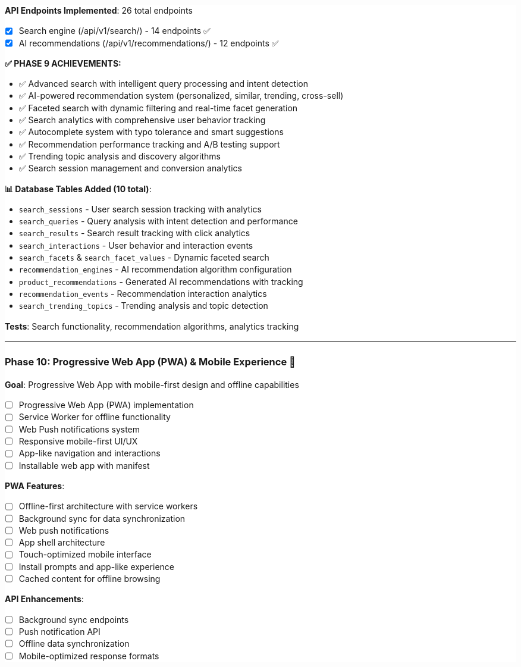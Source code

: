 **API Endpoints Implemented**: 26 total endpoints
- [x] Search engine (/api/v1/search/) - 14 endpoints ✅
- [x] AI recommendations (/api/v1/recommendations/) - 12 endpoints ✅

**✅ PHASE 9 ACHIEVEMENTS:**
- ✅ Advanced search with intelligent query processing and intent detection
- ✅ AI-powered recommendation system (personalized, similar, trending, cross-sell)
- ✅ Faceted search with dynamic filtering and real-time facet generation
- ✅ Search analytics with comprehensive user behavior tracking
- ✅ Autocomplete system with typo tolerance and smart suggestions
- ✅ Recommendation performance tracking and A/B testing support
- ✅ Trending topic analysis and discovery algorithms
- ✅ Search session management and conversion analytics

**📊 Database Tables Added (10 total)**:
- `search_sessions` - User search session tracking with analytics
- `search_queries` - Query analysis with intent detection and performance
- `search_results` - Search result tracking with click analytics
- `search_interactions` - User behavior and interaction events
- `search_facets` & `search_facet_values` - Dynamic faceted search
- `recommendation_engines` - AI recommendation algorithm configuration
- `product_recommendations` - Generated AI recommendations with tracking
- `recommendation_events` - Recommendation interaction analytics
- `search_trending_topics` - Trending analysis and topic detection

**Tests**: Search functionality, recommendation algorithms, analytics tracking

---

### Phase 10: Progressive Web App (PWA) & Mobile Experience 📱
**Goal**: Progressive Web App with mobile-first design and offline capabilities
- [ ] Progressive Web App (PWA) implementation
- [ ] Service Worker for offline functionality
- [ ] Web Push notifications system
- [ ] Responsive mobile-first UI/UX
- [ ] App-like navigation and interactions
- [ ] Installable web app with manifest

**PWA Features**:
- [ ] Offline-first architecture with service workers
- [ ] Background sync for data synchronization
- [ ] Web push notifications
- [ ] App shell architecture
- [ ] Touch-optimized mobile interface
- [ ] Install prompts and app-like experience
- [ ] Cached content for offline browsing

**API Enhancements**:
- [ ] Background sync endpoints
- [ ] Push notification API
- [ ] Offline data synchronization
- [ ] Mobile-optimized response formats
